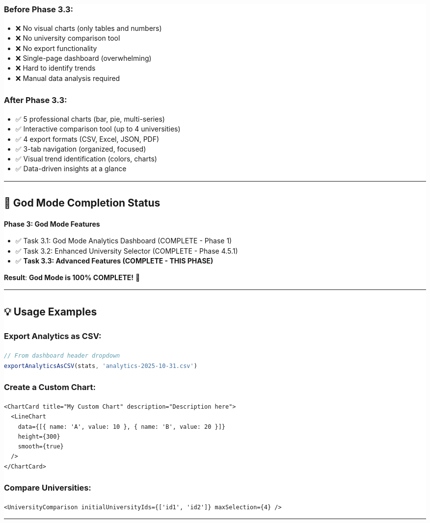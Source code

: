 ### **Before Phase 3.3**:
- ❌ No visual charts (only tables and numbers)
- ❌ No university comparison tool
- ❌ No export functionality
- ❌ Single-page dashboard (overwhelming)
- ❌ Hard to identify trends
- ❌ Manual data analysis required

### **After Phase 3.3**:
- ✅ 5 professional charts (bar, pie, multi-series)
- ✅ Interactive comparison tool (up to 4 universities)
- ✅ 4 export formats (CSV, Excel, JSON, PDF)
- ✅ 3-tab navigation (organized, focused)
- ✅ Visual trend identification (colors, charts)
- ✅ Data-driven insights at a glance

---

## 🎯 God Mode Completion Status

**Phase 3: God Mode Features**
- ✅ Task 3.1: God Mode Analytics Dashboard (COMPLETE - Phase 1)
- ✅ Task 3.2: Enhanced University Selector (COMPLETE - Phase 4.5.1)
- ✅ **Task 3.3: Advanced Features (COMPLETE - THIS PHASE)**

**Result**: **God Mode is 100% COMPLETE!** 🎉

---

## 💡 Usage Examples

### **Export Analytics as CSV**:
```typescript
// From dashboard header dropdown
exportAnalyticsAsCSV(stats, 'analytics-2025-10-31.csv')
```

### **Create a Custom Chart**:
```tsx
<ChartCard title="My Custom Chart" description="Description here">
  <LineChart
    data={[{ name: 'A', value: 10 }, { name: 'B', value: 20 }]}
    height={300}
    smooth={true}
  />
</ChartCard>
```

### **Compare Universities**:
```tsx
<UniversityComparison initialUniversityIds={['id1', 'id2']} maxSelection={4} />
```

---